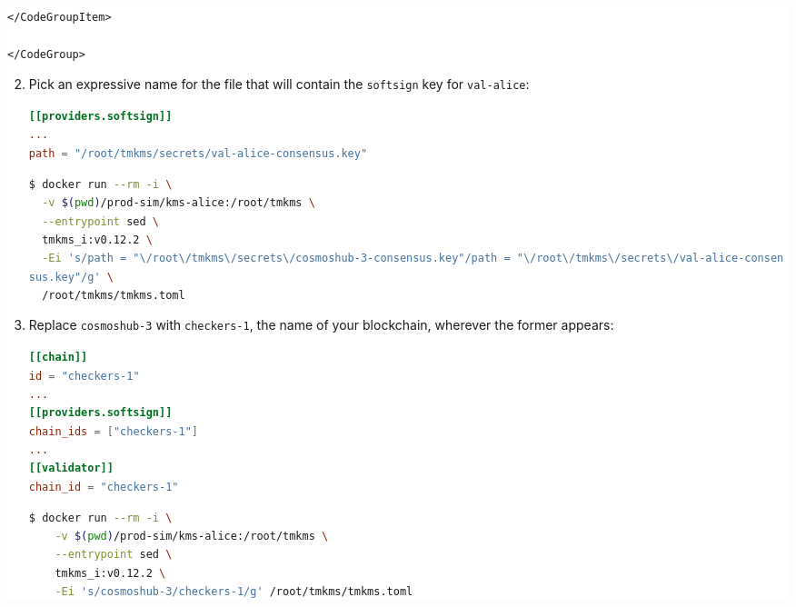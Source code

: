     </CodeGroupItem>
    
    </CodeGroup>

2. Pick an expressive name for the file that will contain the `softsign` key for `val-alice`:

    <CodeGroup>

    <CodeGroupItem title="TOML">

    ```toml [https://github.com/cosmos/b9-checkers-academy-draft/blob/run-prod/prod-sim/kms-alice/tmkms.toml#L19]
    [[providers.softsign]]
    ...
    path = "/root/tmkms/secrets/val-alice-consensus.key"
    ```

    </CodeGroupItem>

    <CodeGroupItem title="One-liner">

    ```sh
    $ docker run --rm -i \
      -v $(pwd)/prod-sim/kms-alice:/root/tmkms \
      --entrypoint sed \
      tmkms_i:v0.12.2 \
      -Ei 's/path = "\/root\/tmkms\/secrets\/cosmoshub-3-consensus.key"/path = "\/root\/tmkms\/secrets\/val-alice-consensus.key"/g' \
      /root/tmkms/tmkms.toml
    ```

    </CodeGroupItem>
    
    </CodeGroup>

3. Replace `cosmoshub-3` with `checkers-1`, the name of your blockchain, wherever the former appears:

    <CodeGroup>

    <CodeGroupItem title="TOML">

    ```toml [https://github.com/cosmos/b9-checkers-academy-draft/blob/run-prod/prod-sim/kms-alice/tmkms.toml#L24]
    [[chain]]
    id = "checkers-1"
    ...
    [[providers.softsign]]
    chain_ids = ["checkers-1"]
    ...
    [[validator]]
    chain_id = "checkers-1"
    ```

    </CodeGroupItem>

    <CodeGroupItem title="One-liner">

    ```sh
    $ docker run --rm -i \
        -v $(pwd)/prod-sim/kms-alice:/root/tmkms \
        --entrypoint sed \
        tmkms_i:v0.12.2 \
        -Ei 's/cosmoshub-3/checkers-1/g' /root/tmkms/tmkms.toml
    ```
